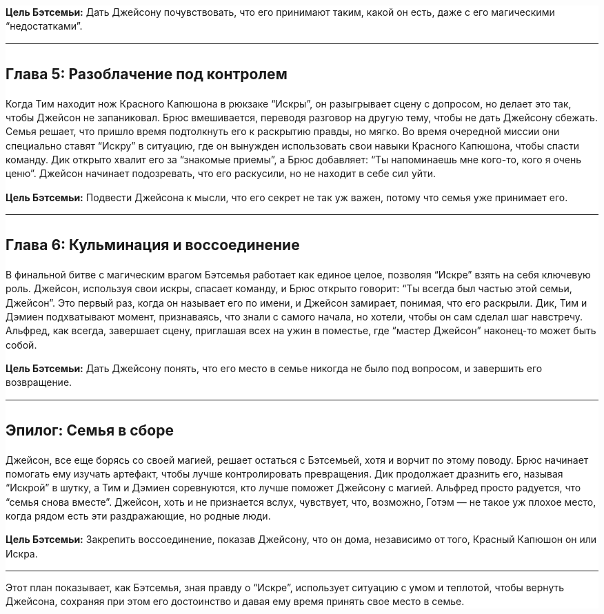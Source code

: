 **Цель Бэтсемьи:** Дать Джейсону почувствовать, что его принимают таким, какой он есть, даже с его магическими “недостатками”.

---

## Глава 5: Разоблачение под контролем

Когда Тим находит нож Красного Капюшона в рюкзаке “Искры”, он разыгрывает сцену с допросом, но делает это так, чтобы Джейсон не запаниковал. Брюс вмешивается, переводя разговор на другую тему, чтобы не дать Джейсону сбежать. Семья решает, что пришло время подтолкнуть его к раскрытию правды, но мягко. Во время очередной миссии они специально ставят “Искру” в ситуацию, где он вынужден использовать свои навыки Красного Капюшона, чтобы спасти команду. Дик открыто хвалит его за “знакомые приемы”, а Брюс добавляет: “Ты напоминаешь мне кого-то, кого я очень ценю”. Джейсон начинает подозревать, что его раскусили, но не находит в себе сил уйти.

**Цель Бэтсемьи:** Подвести Джейсона к мысли, что его секрет не так уж важен, потому что семья уже принимает его.

---

## Глава 6: Кульминация и воссоединение

В финальной битве с магическим врагом Бэтсемья работает как единое целое, позволяя “Искре” взять на себя ключевую роль. Джейсон, используя свои искры, спасает команду, и Брюс открыто говорит: “Ты всегда был частью этой семьи, Джейсон”. Это первый раз, когда он называет его по имени, и Джейсон замирает, понимая, что его раскрыли. Дик, Тим и Дэмиен подхватывают момент, признаваясь, что знали с самого начала, но хотели, чтобы он сам сделал шаг навстречу. Альфред, как всегда, завершает сцену, приглашая всех на ужин в поместье, где “мастер Джейсон” наконец-то может быть собой.

**Цель Бэтсемьи:** Дать Джейсону понять, что его место в семье никогда не было под вопросом, и завершить его возвращение.

---

## Эпилог: Семья в сборе

Джейсон, все еще борясь со своей магией, решает остаться с Бэтсемьей, хотя и ворчит по этому поводу. Брюс начинает помогать ему изучать артефакт, чтобы лучше контролировать превращения. Дик продолжает дразнить его, называя “Искрой” в шутку, а Тим и Дэмиен соревнуются, кто лучше поможет Джейсону с магией. Альфред просто радуется, что “семья снова вместе”. Джейсон, хоть и не признается вслух, чувствует, что, возможно, Готэм — не такое уж плохое место, когда рядом есть эти раздражающие, но родные люди.

**Цель Бэтсемьи:** Закрепить воссоединение, показав Джейсону, что он дома, независимо от того, Красный Капюшон он или Искра.

---

Этот план показывает, как Бэтсемья, зная правду о “Искре”, использует ситуацию с умом и теплотой, чтобы вернуть Джейсона, сохраняя при этом его достоинство и давая ему время принять свое место в семье.
